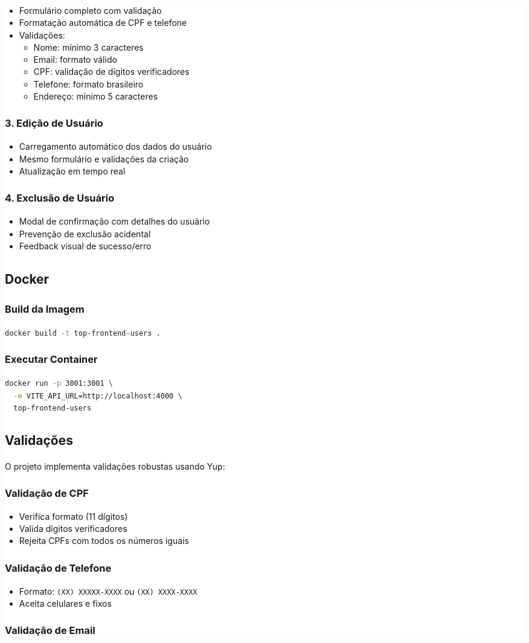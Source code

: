 - Formulário completo com validação
- Formatação automática de CPF e telefone
- Validações:
  - Nome: mínimo 3 caracteres
  - Email: formato válido
  - CPF: validação de dígitos verificadores
  - Telefone: formato brasileiro
  - Endereço: mínimo 5 caracteres

### 3. Edição de Usuário

- Carregamento automático dos dados do usuário
- Mesmo formulário e validações da criação
- Atualização em tempo real

### 4. Exclusão de Usuário

- Modal de confirmação com detalhes do usuário
- Prevenção de exclusão acidental
- Feedback visual de sucesso/erro

## Docker

### Build da Imagem

```bash
docker build -t top-frontend-users .
```

### Executar Container

```bash
docker run -p 3001:3001 \
  -e VITE_API_URL=http://localhost:4000 \
  top-frontend-users
```

## Validações

O projeto implementa validações robustas usando Yup:

### Validação de CPF

- Verifica formato (11 dígitos)
- Valida dígitos verificadores
- Rejeita CPFs com todos os números iguais

### Validação de Telefone

- Formato: `(XX) XXXXX-XXXX` ou `(XX) XXXX-XXXX`
- Aceita celulares e fixos

### Validação de Email

